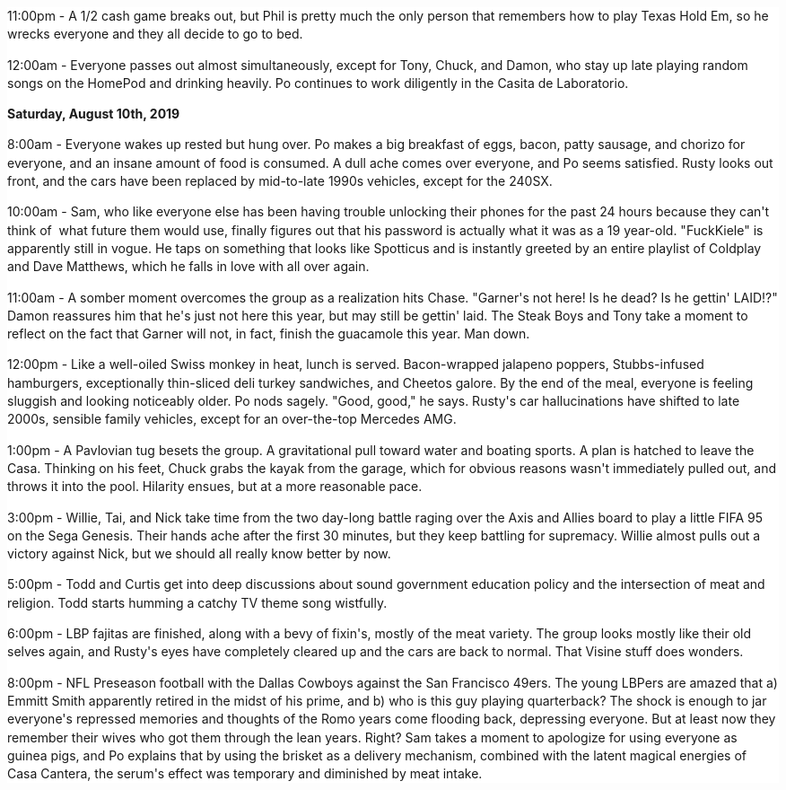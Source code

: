 11:00pm - A 1/2 cash game breaks out, but Phil is pretty much the only person that remembers how to play Texas Hold Em, so he wrecks everyone and they all decide to go to bed.  
  
12:00am - Everyone passes out almost simultaneously, except for Tony, Chuck, and Damon, who stay up late playing random songs on the HomePod and drinking heavily. Po continues to work diligently in the Casita de Laboratorio.  
  
**Saturday, August 10th, 2019**  
  
8:00am - Everyone wakes up rested but hung over. Po makes a big breakfast of eggs, bacon, patty sausage, and chorizo for everyone, and an insane amount of food is consumed. A dull ache comes over everyone, and Po seems satisfied. Rusty looks out front, and the cars have been replaced by mid-to-late 1990s vehicles, except for the 240SX.  
  
 
10:00am - Sam, who like everyone else has been having trouble unlocking their phones for the past 24 hours because they can't think of  what future them would use, finally figures out that his password is actually what it was as a 19 year-old. "FuckKiele" is apparently still in vogue. He taps on something that looks like Spotticus and is instantly greeted by an entire playlist of Coldplay and Dave Matthews, which he falls in love with all over again.  
  
11:00am - A somber moment overcomes the group as a realization hits Chase. "Garner's not here! Is he dead? Is he gettin' LAID!?" Damon reassures him that he's just not here this year, but may still be gettin' laid. The Steak Boys and Tony take a moment to reflect on the fact that Garner will not, in fact, finish the guacamole this year. Man down.  
  
12:00pm - Like a well-oiled Swiss monkey in heat, lunch is served. Bacon-wrapped jalapeno poppers, Stubbs-infused hamburgers, exceptionally thin-sliced deli turkey sandwiches, and Cheetos galore. By the end of the meal, everyone is feeling sluggish and looking noticeably older. Po nods sagely. "Good, good," he says. Rusty's car hallucinations have shifted to late 2000s, sensible family vehicles, except for an over-the-top Mercedes AMG.  
  
1:00pm - A Pavlovian tug besets the group. A gravitational pull toward water and boating sports. A plan is hatched to leave the Casa. Thinking on his feet, Chuck grabs the kayak from the garage, which for obvious reasons wasn't immediately pulled out, and throws it into the pool. Hilarity ensues, but at a more reasonable pace.  
  
3:00pm - Willie, Tai, and Nick take time from the two day-long battle raging over the Axis and Allies board to play a little FIFA 95 on the Sega Genesis. Their hands ache after the first 30 minutes, but they keep battling for supremacy. Willie almost pulls out a victory against Nick, but we should all really know better by now.  
  
5:00pm - Todd and Curtis get into deep discussions about sound government education policy and the intersection of meat and religion. Todd starts humming a catchy TV theme song wistfully.  
  
6:00pm - LBP fajitas are finished, along with a bevy of fixin's, mostly of the meat variety. The group looks mostly like their old selves again, and Rusty's eyes have completely cleared up and the cars are back to normal. That Visine stuff does wonders.  
  
8:00pm - NFL Preseason football with the Dallas Cowboys against the San Francisco 49ers. The young LBPers are amazed that a) Emmitt Smith apparently retired in the midst of his prime, and b) who is this guy playing quarterback? The shock is enough to jar everyone's repressed memories and thoughts of the Romo years come flooding back, depressing everyone. But at least now they remember their wives who got them through the lean years. Right? Sam takes a moment to apologize for using everyone as guinea pigs, and Po explains that by using the brisket as a delivery mechanism, combined with the latent magical energies of Casa Cantera, the serum's effect was temporary and diminished by meat intake.  
  